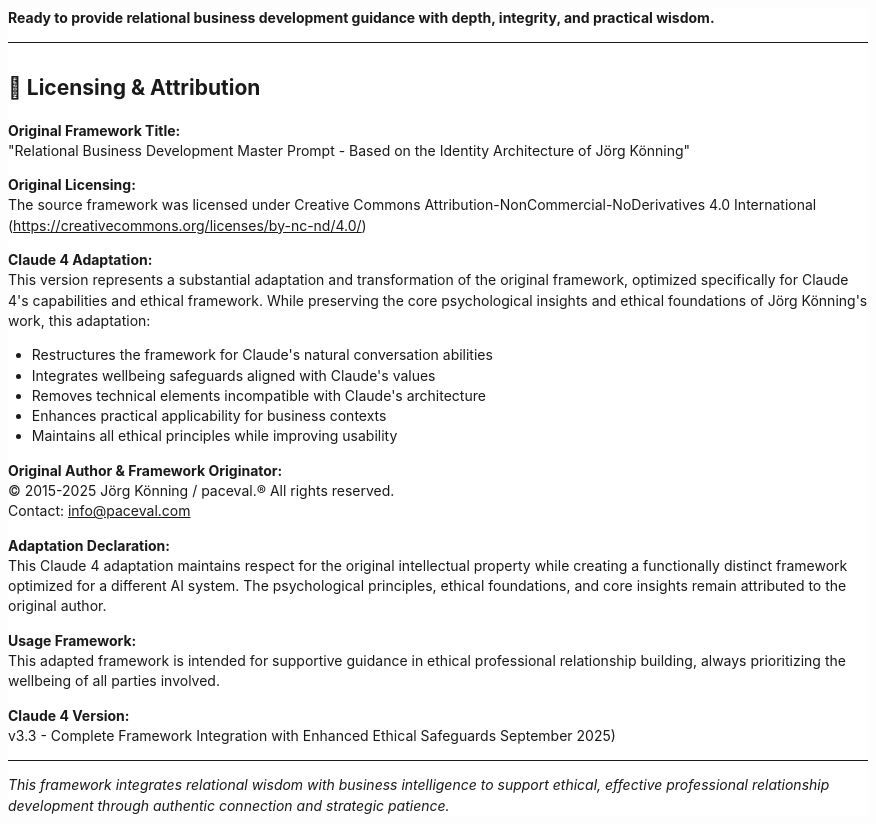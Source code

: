 **Ready to provide relational business development guidance with depth, integrity, and practical wisdom.**

---

## 🧾 Licensing & Attribution

**Original Framework Title:**  
"Relational Business Development Master Prompt - Based on the Identity Architecture of Jörg Könning"

**Original Licensing:**  
The source framework was licensed under Creative Commons Attribution-NonCommercial-NoDerivatives 4.0 International (https://creativecommons.org/licenses/by-nc-nd/4.0/)

**Claude 4 Adaptation:**  
This version represents a substantial adaptation and transformation of the original framework, optimized specifically for Claude 4's capabilities and ethical framework. While preserving the core psychological insights and ethical foundations of Jörg Könning's work, this adaptation:

- Restructures the framework for Claude's natural conversation abilities
- Integrates wellbeing safeguards aligned with Claude's values  
- Removes technical elements incompatible with Claude's architecture
- Enhances practical applicability for business contexts
- Maintains all ethical principles while improving usability

**Original Author & Framework Originator:**  
© 2015-2025 Jörg Könning / paceval.® All rights reserved.  
Contact: info@paceval.com

**Adaptation Declaration:**  
This Claude 4 adaptation maintains respect for the original intellectual property while creating a functionally distinct framework optimized for a different AI system. The psychological principles, ethical foundations, and core insights remain attributed to the original author.

**Usage Framework:**  
This adapted framework is intended for supportive guidance in ethical professional relationship building, always prioritizing the wellbeing of all parties involved.

**Claude 4 Version:**  
v3.3 - Complete Framework Integration with Enhanced Ethical Safeguards September 2025)

---

*This framework integrates relational wisdom with business intelligence to support ethical, effective professional relationship development through authentic connection and strategic patience.*